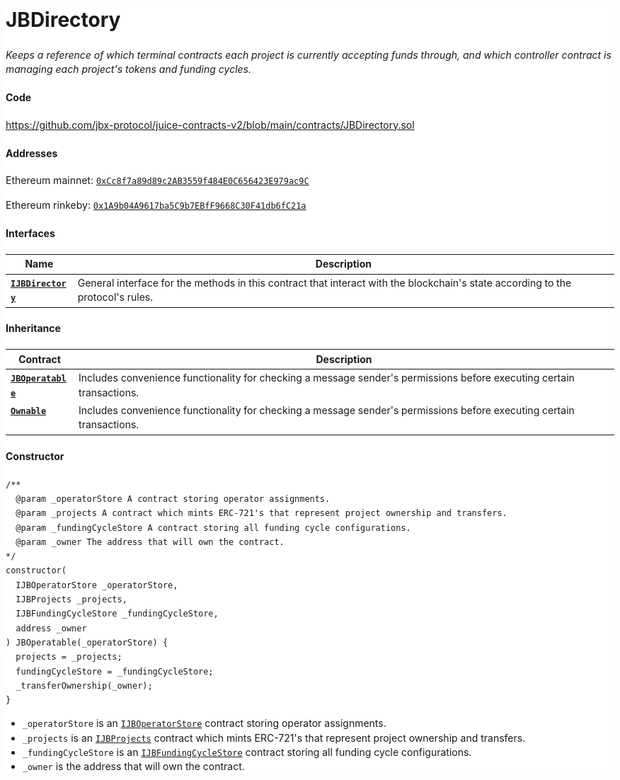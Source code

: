 # JBDirectory

_Keeps a reference of which terminal contracts each project is currently accepting funds through, and which controller contract is managing each project's tokens and funding cycles._

#### Code

https://github.com/jbx-protocol/juice-contracts-v2/blob/main/contracts/JBDirectory.sol

#### Addresses

Ethereum mainnet: [`0xCc8f7a89d89c2AB3559f484E0C656423E979ac9C`](https://etherscan.io/address/0xCc8f7a89d89c2AB3559f484E0C656423E979ac9C)

Ethereum rinkeby: [`0x1A9b04A9617ba5C9b7EBfF9668C30F41db6fC21a`](https://rinkeby.etherscan.io/address/0x1A9b04A9617ba5C9b7EBfF9668C30F41db6fC21a)

#### Interfaces

| Name                                                   | Description                                                                                                                              |
| ------------------------------------------------------ | ---------------------------------------------------------------------------------------------------------------------------------------- |
| [**`IJBDirectory`**](/dev/api/v2/interfaces/ijbdirectory.md) | General interface for the methods in this contract that interact with the blockchain's state according to the protocol's rules. |

#### Inheritance

| Contract                               | Description                                                                                                                                                            |
| -------------------------------------- | ---------------------------------------------------------------------------------------------------------------------------------------------------------------------- |
| [**`JBOperatable`**](/dev/api/v2/contracts/or-abstract/jboperatable/) | Includes convenience functionality for checking a message sender's permissions before executing certain transactions. |
| [**`Ownable`**](https://docs.openzeppelin.com/contracts/4.x/api/security) | Includes convenience functionality for checking a message sender's permissions before executing certain transactions. |

#### Constructor

```
/**
  @param _operatorStore A contract storing operator assignments.
  @param _projects A contract which mints ERC-721's that represent project ownership and transfers.
  @param _fundingCycleStore A contract storing all funding cycle configurations.
  @param _owner The address that will own the contract.
*/
constructor(
  IJBOperatorStore _operatorStore,
  IJBProjects _projects,
  IJBFundingCycleStore _fundingCycleStore,
  address _owner
) JBOperatable(_operatorStore) {
  projects = _projects;
  fundingCycleStore = _fundingCycleStore;
  _transferOwnership(_owner);
}
```

* `_operatorStore` is an [`IJBOperatorStore`](/dev/api/v2/interfaces/ijboperatorstore.md) contract storing operator assignments.
* `_projects` is an [`IJBProjects`](/dev/api/v2/interfaces/ijbprojects.md) contract which mints ERC-721's that represent project ownership and transfers.
* `_fundingCycleStore` is an [`IJBFundingCycleStore`](/dev/api/v2/interfaces/ijbfundingcyclestore.md) contract storing all funding cycle configurations.
* `_owner` is the address that will own the contract.
